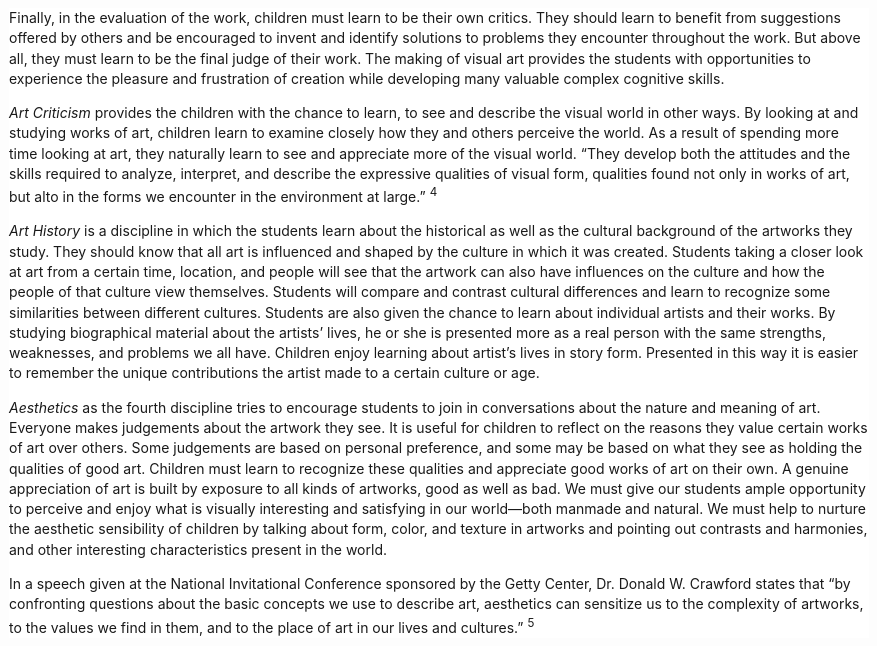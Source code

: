 Finally, in the evaluation of the work, children must learn to be their own critics. They should learn to benefit from suggestions offered by others and be encouraged to invent and identify solutions to problems they encounter throughout the work. But above all, they must learn to be the final judge of their work. The making of visual art provides the students with opportunities to experience the pleasure and frustration of creation while developing many valuable complex cognitive skills.
</p>
<p>
<i>
Art Criticism
</i>
provides the children with the chance to learn, to see and describe the visual world in other ways. By looking at and studying works of art, children learn to examine closely how they and others perceive the world. As a result of spending more time looking at art, they naturally learn to see and appreciate more of the visual world. “They develop both the attitudes and the skills required to analyze, interpret, and describe the expressive qualities of visual form, qualities found not only in works of art, but alto in the forms we encounter in the environment at large.”
<sup>
4
</sup>
</p>
<p>
<i>
Art History
</i>
is a discipline in which the students learn about the historical as well as the cultural background of the artworks they study. They should know that all art is influenced and shaped by the culture in which it was created. Students taking a closer look at art from a certain time, location, and people will see that the artwork can also have influences on the culture and how the people of that culture view themselves. Students will compare and contrast cultural differences and learn to recognize some similarities between different cultures. Students are also given the chance to learn about individual artists and their works. By studying biographical material about the artists’ lives, he or she is presented more as a real person with the same strengths, weaknesses, and problems we all have. Children enjoy learning about artist’s lives in story form. Presented in this way it is easier to remember the unique contributions the artist made to a certain culture or age.
</p>
<p>
<i>
Aesthetics
</i>
as the fourth discipline tries to encourage students to join in conversations about the nature and meaning of art. Everyone makes judgements about the artwork they see. It is useful for children to reflect on the reasons they value certain works of art over others. Some judgements are based on personal preference, and some may be based on what they see as holding the qualities of good art. Children must learn to recognize these qualities and appreciate good works of art on their own. A genuine appreciation of art is built by exposure to all kinds of artworks, good as well as bad. We must give our students ample opportunity to perceive and enjoy what is visually interesting and satisfying in our world—both manmade and natural. We must help to nurture the aesthetic sensibility of children by talking about form, color, and texture in artworks and pointing out contrasts and harmonies, and other interesting characteristics present in the world.
</p>
<p>
In a speech given at the National Invitational Conference sponsored by the Getty Center, Dr. Donald W. Crawford states that “by confronting questions about the basic concepts we use to describe art, aesthetics can sensitize us to the complexity of artworks, to the values we find in them, and to the place of art in our lives and cultures.”
<sup>
5
</sup>
</p>
<p>